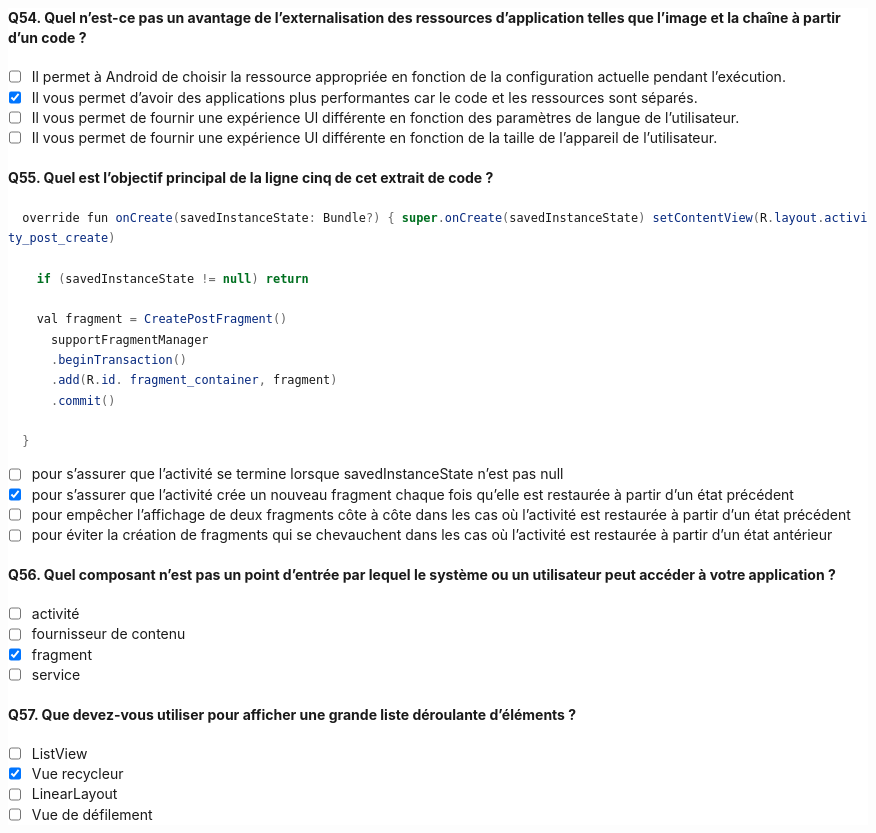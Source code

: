 #### Q54. Quel n’est-ce pas un avantage de l’externalisation des ressources d’application telles que l’image et la chaîne à partir d’un code ?

- [ ] Il permet à Android de choisir la ressource appropriée en fonction de la configuration actuelle pendant l’exécution.
- [x] Il vous permet d’avoir des applications plus performantes car le code et les ressources sont séparés.
- [ ] Il vous permet de fournir une expérience Ul différente en fonction des paramètres de langue de l’utilisateur.
- [ ] Il vous permet de fournir une expérience Ul différente en fonction de la taille de l’appareil de l’utilisateur.

#### Q55. Quel est l’objectif principal de la ligne cinq de cet extrait de code ?

```java
  override fun onCreate(savedInstanceState: Bundle?) { super.onCreate(savedInstanceState) setContentView(R.layout.activity_post_create)

    if (savedInstanceState != null) return

    val fragment = CreatePostFragment()
      supportFragmentManager
      .beginTransaction()
      .add(R.id. fragment_container, fragment)
      .commit()

  }
```

- [ ] pour s’assurer que l’activité se termine lorsque savedInstanceState n’est pas null
- [x] pour s’assurer que l’activité crée un nouveau fragment chaque fois qu’elle est restaurée à partir d’un état précédent
- [ ] pour empêcher l’affichage de deux fragments côte à côte dans les cas où l’activité est restaurée à partir d’un état précédent
- [ ] pour éviter la création de fragments qui se chevauchent dans les cas où l’activité est restaurée à partir d’un état antérieur

#### Q56. Quel composant n’est pas un point d’entrée par lequel le système ou un utilisateur peut accéder à votre application ?

- [ ] activité
- [ ] fournisseur de contenu
- [x] fragment
- [ ] service

#### Q57. Que devez-vous utiliser pour afficher une grande liste déroulante d’éléments ?

- [ ] ListView
- [x] Vue recycleur
- [ ] LinearLayout
- [ ] Vue de défilement
